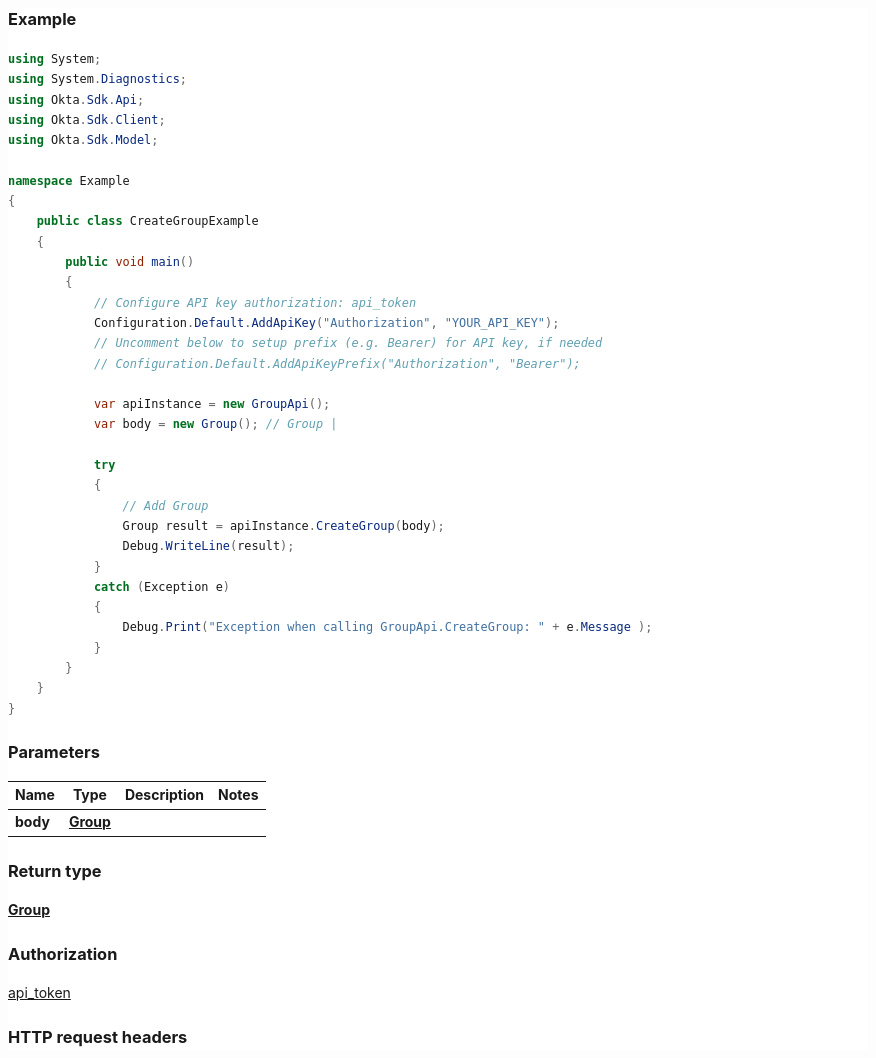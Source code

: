 ### Example
```csharp
using System;
using System.Diagnostics;
using Okta.Sdk.Api;
using Okta.Sdk.Client;
using Okta.Sdk.Model;

namespace Example
{
    public class CreateGroupExample
    {
        public void main()
        {
            // Configure API key authorization: api_token
            Configuration.Default.AddApiKey("Authorization", "YOUR_API_KEY");
            // Uncomment below to setup prefix (e.g. Bearer) for API key, if needed
            // Configuration.Default.AddApiKeyPrefix("Authorization", "Bearer");

            var apiInstance = new GroupApi();
            var body = new Group(); // Group | 

            try
            {
                // Add Group
                Group result = apiInstance.CreateGroup(body);
                Debug.WriteLine(result);
            }
            catch (Exception e)
            {
                Debug.Print("Exception when calling GroupApi.CreateGroup: " + e.Message );
            }
        }
    }
}
```

### Parameters

Name | Type | Description  | Notes
------------- | ------------- | ------------- | -------------
 **body** | [**Group**](Group.md)|  | 

### Return type

[**Group**](Group.md)

### Authorization

[api_token](../README.md#api_token)

### HTTP request headers
